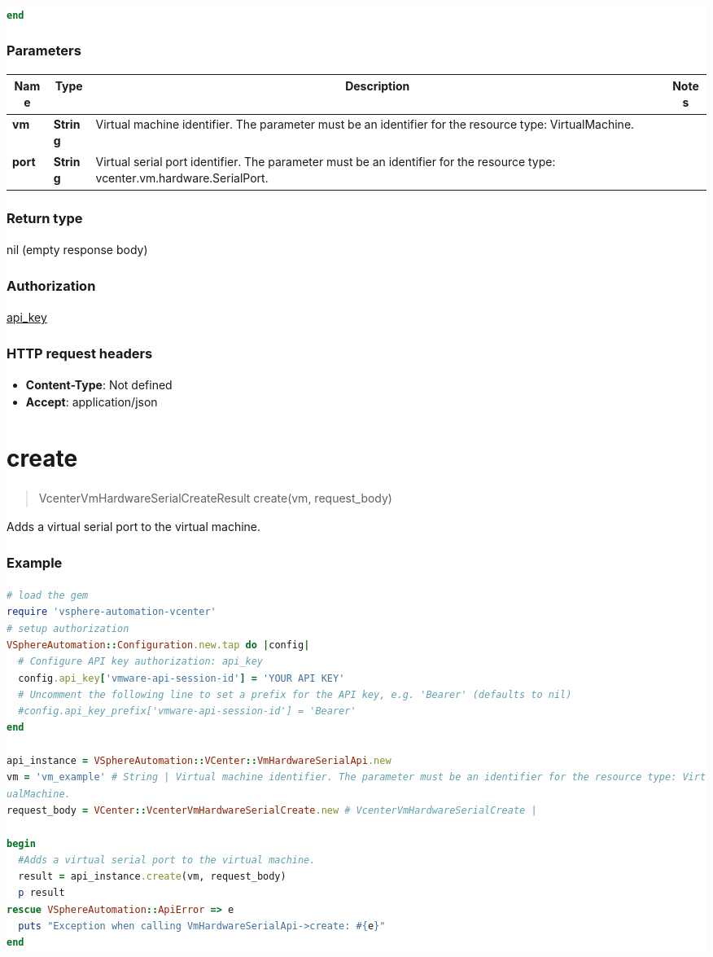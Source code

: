 ```ruby
end
```

### Parameters

Name | Type | Description  | Notes
------------- | ------------- | ------------- | -------------
 **vm** | **String**| Virtual machine identifier. The parameter must be an identifier for the resource type: VirtualMachine. | 
 **port** | **String**| Virtual serial port identifier. The parameter must be an identifier for the resource type: vcenter.vm.hardware.SerialPort. | 

### Return type

nil (empty response body)

### Authorization

[api_key](../README.md#api_key)

### HTTP request headers

 - **Content-Type**: Not defined
 - **Accept**: application/json



# **create**
> VcenterVmHardwareSerialCreateResult create(vm, request_body)

Adds a virtual serial port to the virtual machine.

### Example
```ruby
# load the gem
require 'vsphere-automation-vcenter'
# setup authorization
VSphereAutomation::Configuration.new.tap do |config|
  # Configure API key authorization: api_key
  config.api_key['vmware-api-session-id'] = 'YOUR API KEY'
  # Uncomment the following line to set a prefix for the API key, e.g. 'Bearer' (defaults to nil)
  #config.api_key_prefix['vmware-api-session-id'] = 'Bearer'
end

api_instance = VSphereAutomation::VCenter::VmHardwareSerialApi.new
vm = 'vm_example' # String | Virtual machine identifier. The parameter must be an identifier for the resource type: VirtualMachine.
request_body = VCenter::VcenterVmHardwareSerialCreate.new # VcenterVmHardwareSerialCreate | 

begin
  #Adds a virtual serial port to the virtual machine.
  result = api_instance.create(vm, request_body)
  p result
rescue VSphereAutomation::ApiError => e
  puts "Exception when calling VmHardwareSerialApi->create: #{e}"
end
```
